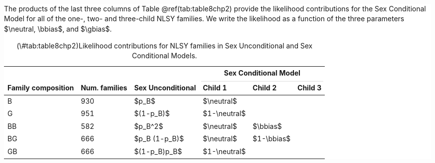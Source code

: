 The products of the last three columns of Table \@ref(tab:table8chp2) provide the likelihood contributions for the Sex Conditional Model for all of the one-, two- and three-child NLSY families. We write the likelihood as a function of the three parameters $\neutral,  \bbias$, and $\gbias$.



<table class="table" style="margin-left: auto; margin-right: auto;">
<caption>(\#tab:table8chp2)Likelihood contributions for NLSY families in Sex Unconditional and Sex Conditional Models.</caption>
 <thead>
<tr>
<th style="empty-cells: hide;border-bottom:hidden;" colspan="1"></th>
<th style="empty-cells: hide;border-bottom:hidden;" colspan="1"></th>
<th style="empty-cells: hide;border-bottom:hidden;" colspan="1"></th>
<th style="border-bottom:hidden;padding-bottom:0; padding-left:3px;padding-right:3px;text-align: center; " colspan="3"><div style="border-bottom: 1px solid #ddd; padding-bottom: 5px; ">Sex Conditional Model</div></th>
</tr>
  <tr>
   <th style="text-align:left;"> Family composition </th>
   <th style="text-align:left;"> Num. families </th>
   <th style="text-align:left;"> Sex Unconditional </th>
   <th style="text-align:left;"> Child 1 </th>
   <th style="text-align:left;"> Child 2 </th>
   <th style="text-align:left;"> Child 3 </th>
  </tr>
 </thead>
<tbody>
  <tr>
   <td style="text-align:left;"> B </td>
   <td style="text-align:left;"> 930 </td>
   <td style="text-align:left;"> $p_B$ </td>
   <td style="text-align:left;"> $\neutral$ </td>
   <td style="text-align:left;">  </td>
   <td style="text-align:left;">  </td>
  </tr>
  <tr>
   <td style="text-align:left;"> G </td>
   <td style="text-align:left;"> 951 </td>
   <td style="text-align:left;"> $(1-p_B)$ </td>
   <td style="text-align:left;"> $1-\neutral$ </td>
   <td style="text-align:left;">  </td>
   <td style="text-align:left;">  </td>
  </tr>
  <tr>
   <td style="text-align:left;"> BB </td>
   <td style="text-align:left;"> 582 </td>
   <td style="text-align:left;"> $p_B^2$ </td>
   <td style="text-align:left;"> $\neutral$ </td>
   <td style="text-align:left;"> $\bbias$ </td>
   <td style="text-align:left;">  </td>
  </tr>
  <tr>
   <td style="text-align:left;"> BG </td>
   <td style="text-align:left;"> 666 </td>
   <td style="text-align:left;"> $p_B (1-p_B)$ </td>
   <td style="text-align:left;"> $\neutral$ </td>
   <td style="text-align:left;"> $1-\bbias$ </td>
   <td style="text-align:left;">  </td>
  </tr>
  <tr>
   <td style="text-align:left;"> GB </td>
   <td style="text-align:left;"> 666 </td>
   <td style="text-align:left;"> $(1-p_B)p_B$ </td>
   <td style="text-align:left;"> $1-\neutral$ </td>